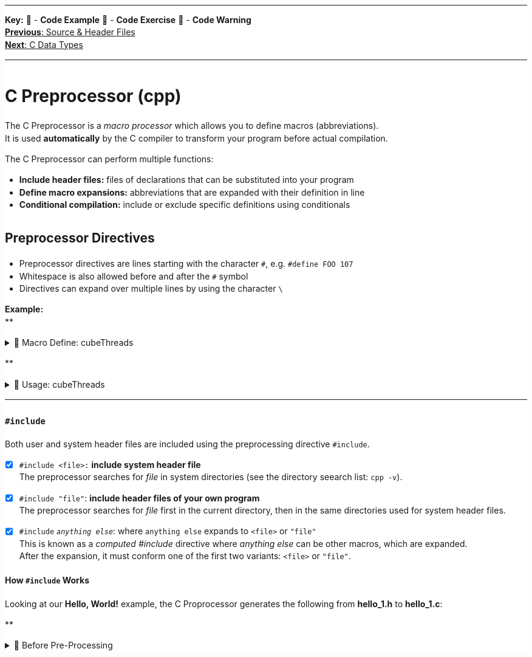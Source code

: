 
---
**Key:** 
:large_orange_diamond: - **Code Example** 
:large_blue_diamond: - **Code Exercise** 
:red_circle: - **Code Warning**  
[**Previous**: Source & Header Files](https://github.com/ackirby88/CS107/blob/master/C-Basics/C-1-SourceHeaderFiles.md)  
[**Next**: C Data Types](https://github.com/ackirby88/CS107/blob/master/C-Basics/C-3-CDataTypes.md)

---
# C Preprocessor (cpp)
The C Preprocessor is a *macro processor* which allows you to define macros (abbreviations).  
It is used **automatically** by the C compiler to transform your program before actual compilation.  

The C Preprocessor can perform multiple functions:  
- **Include header files:** files of declarations that can be substituted into your program  
- **Define macro expansions:** abbreviations that are expanded with their definition in line  
- **Conditional compilation:** include or exclude specific definitions using conditionals  

## Preprocessor Directives
- Preprocessor directives are lines starting with the character `#`, e.g. `#define FOO 107`
- Whitespace is also allowed before and after the `#` symbol
- Directives can expand over multiple lines by using the character `\`
 
**Example:**  
**<details><summary>:large_orange_diamond: Macro Define: cubeThreads</summary></details>

**<details><summary>:large_orange_diamond: Usage: cubeThreads</summary></details>

---
### **`#include`**
Both user and system header files are included using the preprocessing directive `#include`.  

- [x] `#include <file>:` **include system header file**  
The preprocessor searches for *file* in system directories (see the directory seearch list: `cpp -v`).  

- [x] `#include "file"`: **include header files of your own program**  
The preprocessor searches for *file* first in the current directory, then in the same directories used for system header files.  

- [x] `#include` *`anything else`*: where `anything else` expands to `<file>` or `"file"`  
This is known as a *computed #include* directive where *anything else* can be other macros, which are expanded.  
After the expansion, it must conform one of the first two variants: `<file>` or `"file"`.  

#### How `#include` Works
Looking at our **Hello, World!** example, the C Proprocessor generates the following from **hello_1.h** to **hello_1.c**: 

**<details><summary>:large_orange_diamond: Before Pre-Processing</summary></details>
